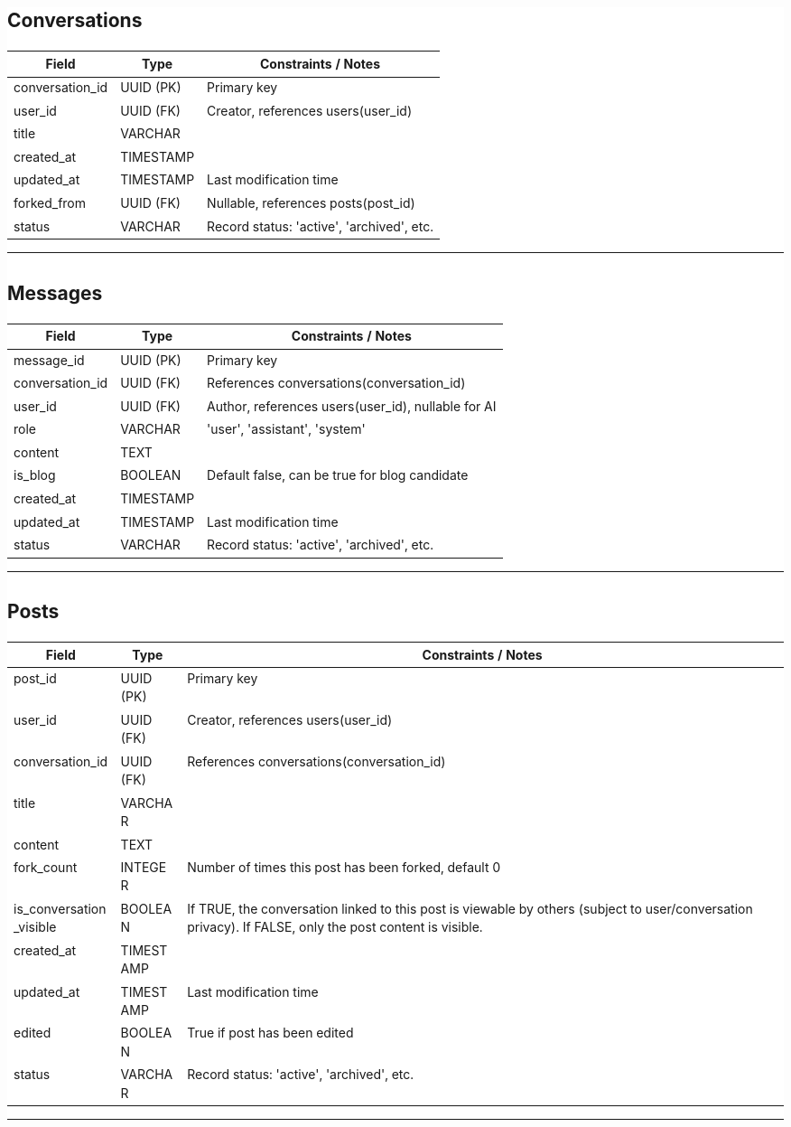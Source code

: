 ## Conversations
| Field           | Type      | Constraints / Notes                                 |
|-----------------|-----------|-----------------------------------------------------|
| conversation_id | UUID (PK) | Primary key                                         |
| user_id         | UUID (FK) | Creator, references users(user_id)                  |
| title           | VARCHAR   |                                                     |
| created_at      | TIMESTAMP |                                                     |
| updated_at      | TIMESTAMP | Last modification time                              |
| forked_from     | UUID (FK) | Nullable, references posts(post_id)                 |
| status          | VARCHAR   | Record status: 'active', 'archived', etc.           |

---

## Messages
| Field         | Type      | Constraints / Notes                                 |
|---------------|-----------|-----------------------------------------------------|
| message_id    | UUID (PK) | Primary key                                         |
| conversation_id| UUID (FK)| References conversations(conversation_id)           |
| user_id       | UUID (FK) | Author, references users(user_id), nullable for AI  |
| role          | VARCHAR   | 'user', 'assistant', 'system'                       |
| content       | TEXT      |                                                     |
| is_blog       | BOOLEAN   | Default false, can be true for blog candidate       |
| created_at    | TIMESTAMP |                                                     |
| updated_at    | TIMESTAMP | Last modification time                              |
| status        | VARCHAR   | Record status: 'active', 'archived', etc.           |

---

## Posts
| Field           | Type      | Constraints / Notes                                 |
|-----------------|-----------|-----------------------------------------------------|
| post_id         | UUID (PK) | Primary key                                         |
| user_id         | UUID (FK) | Creator, references users(user_id)                  |
| conversation_id | UUID (FK) | References conversations(conversation_id)           |
| title           | VARCHAR   |                                                     |
| content         | TEXT      |                                                     |
| fork_count      | INTEGER   | Number of times this post has been forked, default 0 |
| is_conversation_visible | BOOLEAN   | If TRUE, the conversation linked to this post is viewable by others (subject to user/conversation privacy). If FALSE, only the post content is visible. |
| created_at      | TIMESTAMP |                                                     |
| updated_at      | TIMESTAMP | Last modification time                              |
| edited          | BOOLEAN   | True if post has been edited                        |
| status          | VARCHAR   | Record status: 'active', 'archived', etc.           |

---